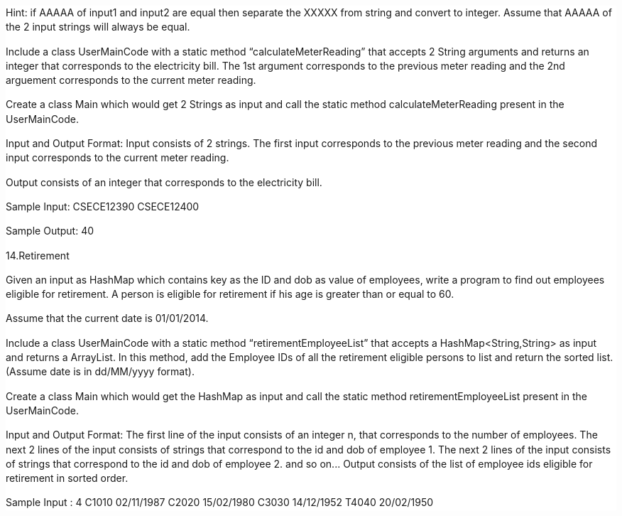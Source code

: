 Hint: if AAAAA of input1 and input2 are equal then separate the XXXXX from string and convert to integer. Assume that AAAAA of the 2 input strings will always be equal.
 
Include a class UserMainCode with a static method “calculateMeterReading” that accepts 2 String arguments and returns an integer that corresponds to the electricity bill. The 1st argument corresponds to the previous meter reading and the 2nd arguement corresponds to the current meter reading.
 
Create a class Main which would get 2 Strings as input and call the static method calculateMeterReading present in the UserMainCode.
 
Input and Output Format:
Input consists of 2 strings. The first input corresponds to the previous meter reading and the second input corresponds to the current meter reading.
 
Output consists of an integer that corresponds to the electricity bill.
 
Sample Input:
CSECE12390
CSECE12400
 
Sample Output:
40
 
14.Retirement
 
Given an input as HashMap which contains key as the ID and dob as value of employees, write a program to find out employees eligible for retirement. A person is eligible for retirement if his age is greater than or equal to 60.
 
Assume that the current date is 01/01/2014.
 
Include a class UserMainCode with a static method “retirementEmployeeList” that accepts a HashMap<String,String> as input and returns a ArrayList<String>. In this method, add the Employee IDs of all the retirement eligible persons to list and return the sorted list.
(Assume date is in dd/MM/yyyy format).
 
Create a class Main which would get the HashMap as input and call the static method retirementEmployeeList present in the UserMainCode.
 
Input and Output Format:
The first line of the input consists of an integer n, that corresponds to the number of employees.
The next 2 lines of the input consists of strings that correspond to the id and dob of employee 1.
The next 2 lines of the input consists of strings that correspond to the id and dob of employee 2.
and so on...
Output consists of the list of employee ids eligible for retirement in sorted order.
 
Sample Input :
4
C1010
02/11/1987
C2020
15/02/1980
C3030
14/12/1952
T4040
20/02/1950
 